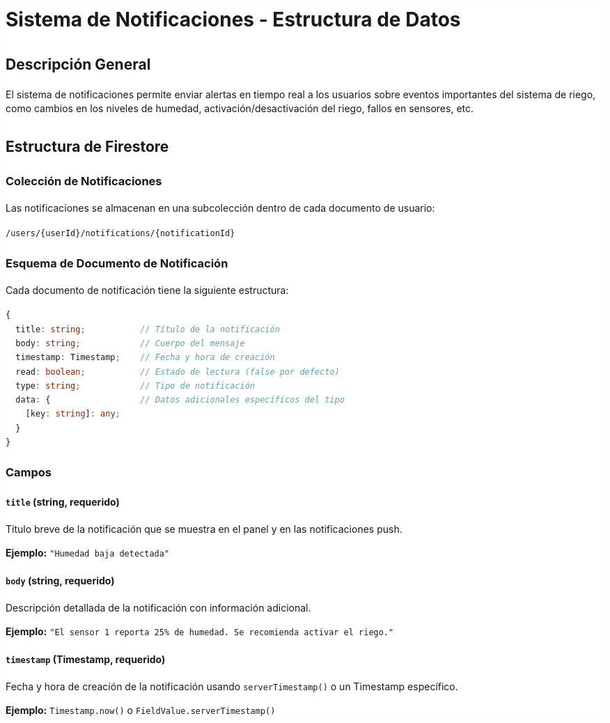 # Sistema de Notificaciones - Estructura de Datos

## Descripción General

El sistema de notificaciones permite enviar alertas en tiempo real a los usuarios sobre eventos importantes del sistema de riego, como cambios en los niveles de humedad, activación/desactivación del riego, fallos en sensores, etc.

## Estructura de Firestore

### Colección de Notificaciones

Las notificaciones se almacenan en una subcolección dentro de cada documento de usuario:

```
/users/{userId}/notifications/{notificationId}
```

### Esquema de Documento de Notificación

Cada documento de notificación tiene la siguiente estructura:

```typescript
{
  title: string;           // Título de la notificación
  body: string;            // Cuerpo del mensaje
  timestamp: Timestamp;    // Fecha y hora de creación
  read: boolean;           // Estado de lectura (false por defecto)
  type: string;            // Tipo de notificación
  data: {                  // Datos adicionales específicos del tipo
    [key: string]: any;
  }
}
```

### Campos

#### `title` (string, requerido)
Título breve de la notificación que se muestra en el panel y en las notificaciones push.

**Ejemplo:** `"Humedad baja detectada"`

#### `body` (string, requerido)
Descripción detallada de la notificación con información adicional.

**Ejemplo:** `"El sensor 1 reporta 25% de humedad. Se recomienda activar el riego."`

#### `timestamp` (Timestamp, requerido)
Fecha y hora de creación de la notificación usando `serverTimestamp()` o un Timestamp específico.

**Ejemplo:** `Timestamp.now()` o `FieldValue.serverTimestamp()`
